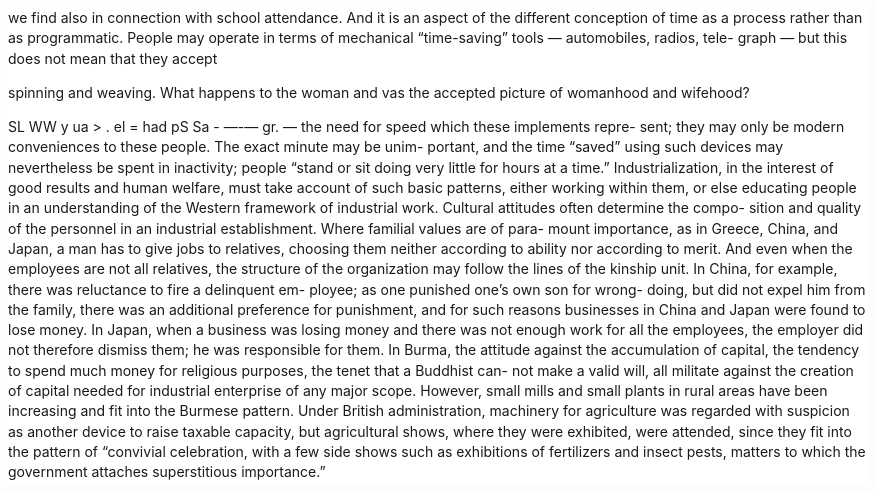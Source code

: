 we find also in connection with school attendance. 
And it is an aspect of the different conception of 
time as a process rather than as programmatic. 
People may operate in terms of mechanical 
“time-saving” tools — automobiles, radios, tele- 
graph — but this does not mean that they accept 
  
   
spinning and weaving. What happens to the woman and 
vas the accepted picture of womanhood and wifehood? 
  
  
  
     
   
SL WW 
y ua > 
. el 
= had 
pS Sa - 
—-— gr. — 
the need for speed which these implements repre- 
sent; they may only be modern conveniences to 
these people. The exact minute may be unim- 
portant, and the time “saved” using such devices 
may nevertheless be spent in inactivity; people 
“stand or sit doing very little for hours at a time.” 
Industrialization, in the interest of good results 
and human welfare, must take account of such 
basic patterns, either working within them, or else 
educating people in an understanding of the 
Western framework of industrial work. 
Cultural attitudes often determine the compo- 
sition and quality of the personnel in an industrial 
establishment. Where familial values are of para- 
mount importance, as in Greece, China, and Japan, 
a man has to give jobs to relatives, choosing them 
neither according to ability nor according to merit. 
And even when the employees are not all relatives, 
the structure of the organization may follow the 
lines of the kinship unit. In China, for example, 
there was reluctance to fire a delinquent em- 
ployee; as one punished one’s own son for wrong- 
doing, but did not expel him from the family, there 
was an additional preference for punishment, and 
for such reasons businesses in China and Japan 
were found to lose money. In Japan, when a 
business was losing money and there was not 
enough work for all the employees, the employer 
did not therefore dismiss them; he was responsible 
for them. 
In Burma, the attitude against the accumulation 
of capital, the tendency to spend much money for 
religious purposes, the tenet that a Buddhist can- 
not make a valid will, all militate against the 
creation of capital needed for industrial enterprise 
of any major scope. However, small mills and 
small plants in rural areas have been increasing 
and fit into the Burmese pattern. Under British 
administration, machinery for agriculture was 
regarded with suspicion as another device to raise 
taxable capacity, but agricultural shows, where 
they were exhibited, were attended, since they fit 
into the pattern of “convivial celebration, with a 
few side shows such as exhibitions of fertilizers 
and insect pests, matters to which the government 
attaches superstitious importance.” 
